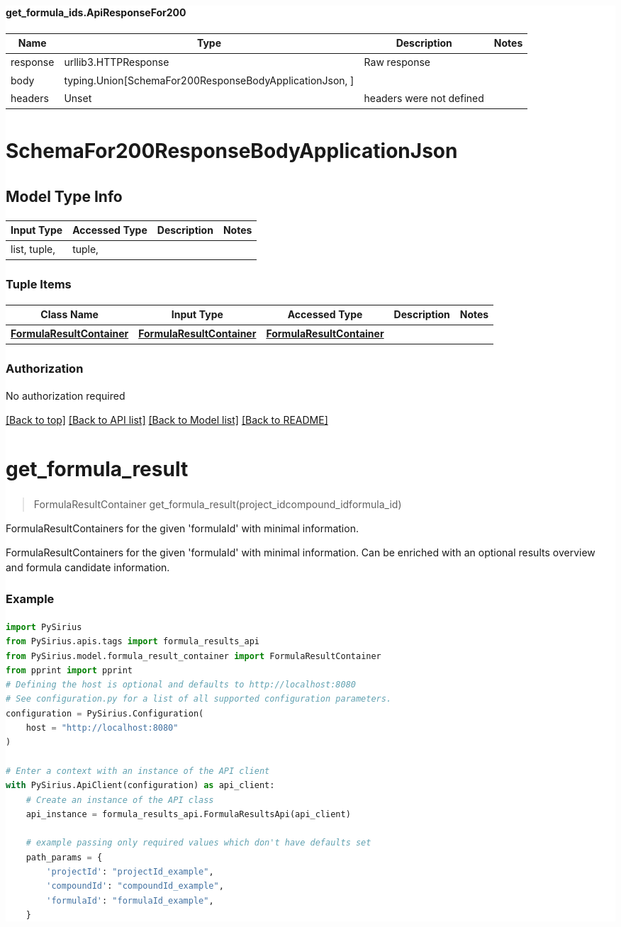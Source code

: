 #### get_formula_ids.ApiResponseFor200
Name | Type | Description  | Notes
------------- | ------------- | ------------- | -------------
response | urllib3.HTTPResponse | Raw response |
body | typing.Union[SchemaFor200ResponseBodyApplicationJson, ] |  |
headers | Unset | headers were not defined |

# SchemaFor200ResponseBodyApplicationJson

## Model Type Info
Input Type | Accessed Type | Description | Notes
------------ | ------------- | ------------- | -------------
list, tuple,  | tuple,  |  | 

### Tuple Items
Class Name | Input Type | Accessed Type | Description | Notes
------------- | ------------- | ------------- | ------------- | -------------
[**FormulaResultContainer**]({{complexTypePrefix}}FormulaResultContainer.md) | [**FormulaResultContainer**]({{complexTypePrefix}}FormulaResultContainer.md) | [**FormulaResultContainer**]({{complexTypePrefix}}FormulaResultContainer.md) |  | 

### Authorization

No authorization required

[[Back to top]](#__pageTop) [[Back to API list]](../../../README.md#documentation-for-api-endpoints) [[Back to Model list]](../../../README.md#documentation-for-models) [[Back to README]](../../../README.md)

# **get_formula_result**
<a name="get_formula_result"></a>
> FormulaResultContainer get_formula_result(project_idcompound_idformula_id)

FormulaResultContainers for the given 'formulaId' with minimal information.

FormulaResultContainers for the given 'formulaId' with minimal information.  Can be enriched with an optional results overview and formula candidate information.

### Example

```python
import PySirius
from PySirius.apis.tags import formula_results_api
from PySirius.model.formula_result_container import FormulaResultContainer
from pprint import pprint
# Defining the host is optional and defaults to http://localhost:8080
# See configuration.py for a list of all supported configuration parameters.
configuration = PySirius.Configuration(
    host = "http://localhost:8080"
)

# Enter a context with an instance of the API client
with PySirius.ApiClient(configuration) as api_client:
    # Create an instance of the API class
    api_instance = formula_results_api.FormulaResultsApi(api_client)

    # example passing only required values which don't have defaults set
    path_params = {
        'projectId': "projectId_example",
        'compoundId': "compoundId_example",
        'formulaId': "formulaId_example",
    }
```